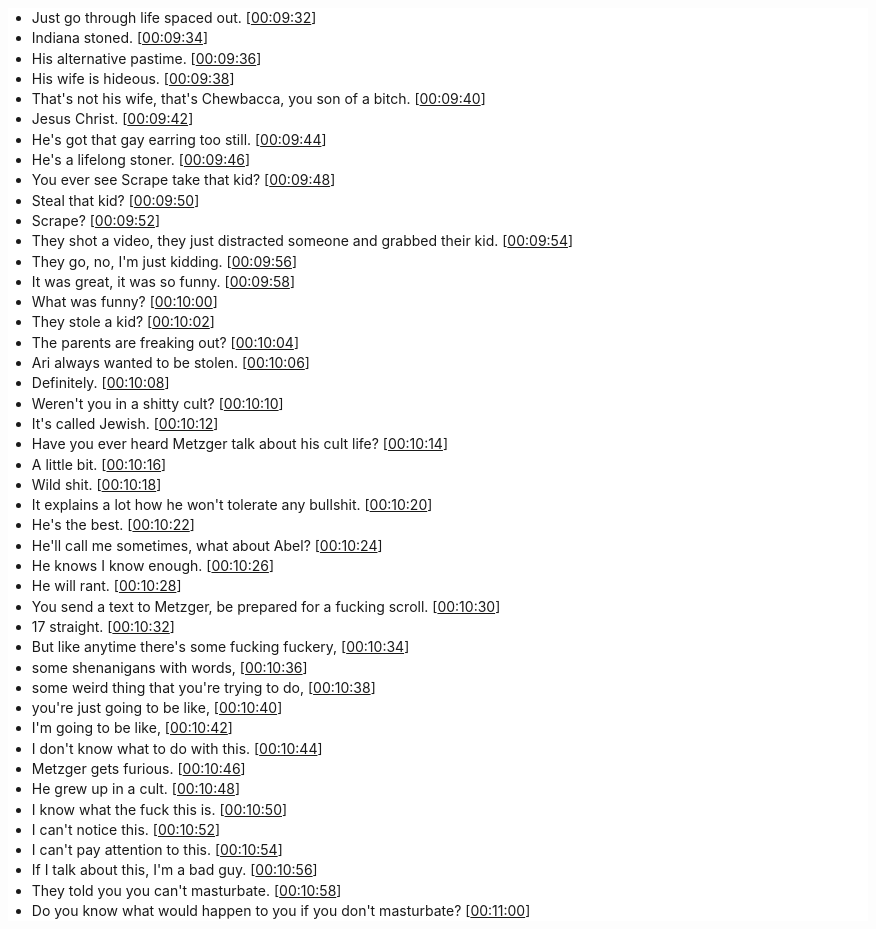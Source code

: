 *  Just go through life spaced out. [[00:09:32](https://www.youtube.com/watch?v=xWGkyl1tOKQ&t=572.0s)]
*  Indiana stoned. [[00:09:34](https://www.youtube.com/watch?v=xWGkyl1tOKQ&t=574.0s)]
*  His alternative pastime. [[00:09:36](https://www.youtube.com/watch?v=xWGkyl1tOKQ&t=576.0s)]
*  His wife is hideous. [[00:09:38](https://www.youtube.com/watch?v=xWGkyl1tOKQ&t=578.0s)]
*  That's not his wife, that's Chewbacca, you son of a bitch. [[00:09:40](https://www.youtube.com/watch?v=xWGkyl1tOKQ&t=580.0s)]
*  Jesus Christ. [[00:09:42](https://www.youtube.com/watch?v=xWGkyl1tOKQ&t=582.0s)]
*  He's got that gay earring too still. [[00:09:44](https://www.youtube.com/watch?v=xWGkyl1tOKQ&t=584.0s)]
*  He's a lifelong stoner. [[00:09:46](https://www.youtube.com/watch?v=xWGkyl1tOKQ&t=586.0s)]
*  You ever see Scrape take that kid? [[00:09:48](https://www.youtube.com/watch?v=xWGkyl1tOKQ&t=588.0s)]
*  Steal that kid? [[00:09:50](https://www.youtube.com/watch?v=xWGkyl1tOKQ&t=590.0s)]
*  Scrape? [[00:09:52](https://www.youtube.com/watch?v=xWGkyl1tOKQ&t=592.0s)]
*  They shot a video, they just distracted someone and grabbed their kid. [[00:09:54](https://www.youtube.com/watch?v=xWGkyl1tOKQ&t=594.0s)]
*  They go, no, I'm just kidding. [[00:09:56](https://www.youtube.com/watch?v=xWGkyl1tOKQ&t=596.0s)]
*  It was great, it was so funny. [[00:09:58](https://www.youtube.com/watch?v=xWGkyl1tOKQ&t=598.0s)]
*  What was funny? [[00:10:00](https://www.youtube.com/watch?v=xWGkyl1tOKQ&t=600.0s)]
*  They stole a kid? [[00:10:02](https://www.youtube.com/watch?v=xWGkyl1tOKQ&t=602.0s)]
*  The parents are freaking out? [[00:10:04](https://www.youtube.com/watch?v=xWGkyl1tOKQ&t=604.0s)]
*  Ari always wanted to be stolen. [[00:10:06](https://www.youtube.com/watch?v=xWGkyl1tOKQ&t=606.0s)]
*  Definitely. [[00:10:08](https://www.youtube.com/watch?v=xWGkyl1tOKQ&t=608.0s)]
*  Weren't you in a shitty cult? [[00:10:10](https://www.youtube.com/watch?v=xWGkyl1tOKQ&t=610.0s)]
*  It's called Jewish. [[00:10:12](https://www.youtube.com/watch?v=xWGkyl1tOKQ&t=612.0s)]
*  Have you ever heard Metzger talk about his cult life? [[00:10:14](https://www.youtube.com/watch?v=xWGkyl1tOKQ&t=614.0s)]
*  A little bit. [[00:10:16](https://www.youtube.com/watch?v=xWGkyl1tOKQ&t=616.0s)]
*  Wild shit. [[00:10:18](https://www.youtube.com/watch?v=xWGkyl1tOKQ&t=618.0s)]
*  It explains a lot how he won't tolerate any bullshit. [[00:10:20](https://www.youtube.com/watch?v=xWGkyl1tOKQ&t=620.0s)]
*  He's the best. [[00:10:22](https://www.youtube.com/watch?v=xWGkyl1tOKQ&t=622.0s)]
*  He'll call me sometimes, what about Abel? [[00:10:24](https://www.youtube.com/watch?v=xWGkyl1tOKQ&t=624.0s)]
*  He knows I know enough. [[00:10:26](https://www.youtube.com/watch?v=xWGkyl1tOKQ&t=626.0s)]
*  He will rant. [[00:10:28](https://www.youtube.com/watch?v=xWGkyl1tOKQ&t=628.0s)]
*  You send a text to Metzger, be prepared for a fucking scroll. [[00:10:30](https://www.youtube.com/watch?v=xWGkyl1tOKQ&t=630.0s)]
*  17 straight. [[00:10:32](https://www.youtube.com/watch?v=xWGkyl1tOKQ&t=632.0s)]
*  But like anytime there's some fucking fuckery, [[00:10:34](https://www.youtube.com/watch?v=xWGkyl1tOKQ&t=634.0s)]
*  some shenanigans with words, [[00:10:36](https://www.youtube.com/watch?v=xWGkyl1tOKQ&t=636.0s)]
*  some weird thing that you're trying to do, [[00:10:38](https://www.youtube.com/watch?v=xWGkyl1tOKQ&t=638.0s)]
*  you're just going to be like, [[00:10:40](https://www.youtube.com/watch?v=xWGkyl1tOKQ&t=640.0s)]
*  I'm going to be like, [[00:10:42](https://www.youtube.com/watch?v=xWGkyl1tOKQ&t=642.0s)]
*  I don't know what to do with this. [[00:10:44](https://www.youtube.com/watch?v=xWGkyl1tOKQ&t=644.0s)]
*  Metzger gets furious. [[00:10:46](https://www.youtube.com/watch?v=xWGkyl1tOKQ&t=646.0s)]
*  He grew up in a cult. [[00:10:48](https://www.youtube.com/watch?v=xWGkyl1tOKQ&t=648.0s)]
*  I know what the fuck this is. [[00:10:50](https://www.youtube.com/watch?v=xWGkyl1tOKQ&t=650.0s)]
*  I can't notice this. [[00:10:52](https://www.youtube.com/watch?v=xWGkyl1tOKQ&t=652.0s)]
*  I can't pay attention to this. [[00:10:54](https://www.youtube.com/watch?v=xWGkyl1tOKQ&t=654.0s)]
*  If I talk about this, I'm a bad guy. [[00:10:56](https://www.youtube.com/watch?v=xWGkyl1tOKQ&t=656.0s)]
*  They told you you can't masturbate. [[00:10:58](https://www.youtube.com/watch?v=xWGkyl1tOKQ&t=658.0s)]
*  Do you know what would happen to you if you don't masturbate? [[00:11:00](https://www.youtube.com/watch?v=xWGkyl1tOKQ&t=660.0s)]